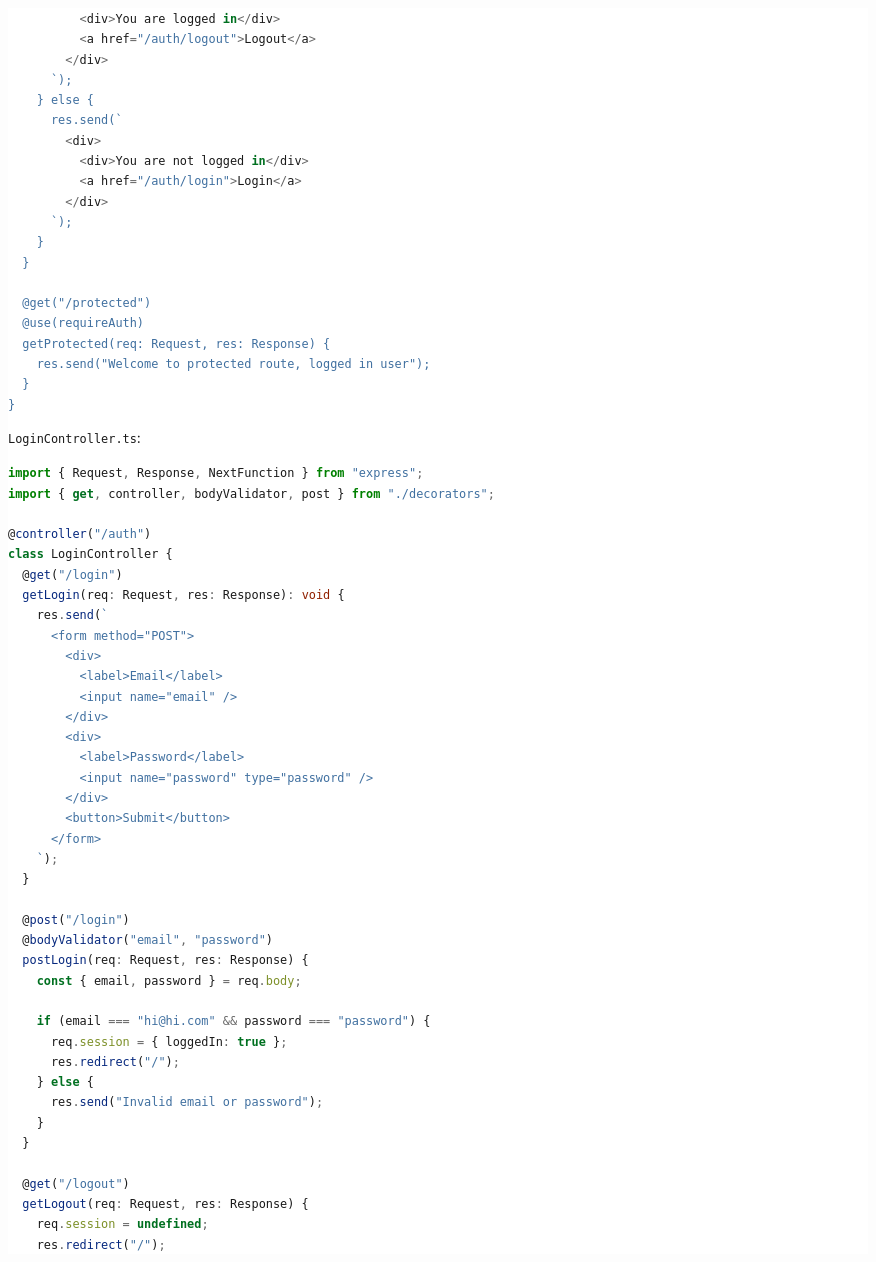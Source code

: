 ```ts
          <div>You are logged in</div>
          <a href="/auth/logout">Logout</a>
        </div>
      `);
    } else {
      res.send(`
        <div>
          <div>You are not logged in</div>
          <a href="/auth/login">Login</a>
        </div>
      `);
    }
  }

  @get("/protected")
  @use(requireAuth)
  getProtected(req: Request, res: Response) {
    res.send("Welcome to protected route, logged in user");
  }
}
```

`LoginController.ts`:

```ts
import { Request, Response, NextFunction } from "express";
import { get, controller, bodyValidator, post } from "./decorators";

@controller("/auth")
class LoginController {
  @get("/login")
  getLogin(req: Request, res: Response): void {
    res.send(`
      <form method="POST">
        <div>
          <label>Email</label>
          <input name="email" />
        </div>
        <div>
          <label>Password</label>
          <input name="password" type="password" />
        </div>
        <button>Submit</button>
      </form>
    `);
  }

  @post("/login")
  @bodyValidator("email", "password")
  postLogin(req: Request, res: Response) {
    const { email, password } = req.body;

    if (email === "hi@hi.com" && password === "password") {
      req.session = { loggedIn: true };
      res.redirect("/");
    } else {
      res.send("Invalid email or password");
    }
  }

  @get("/logout")
  getLogout(req: Request, res: Response) {
    req.session = undefined;
    res.redirect("/");
```